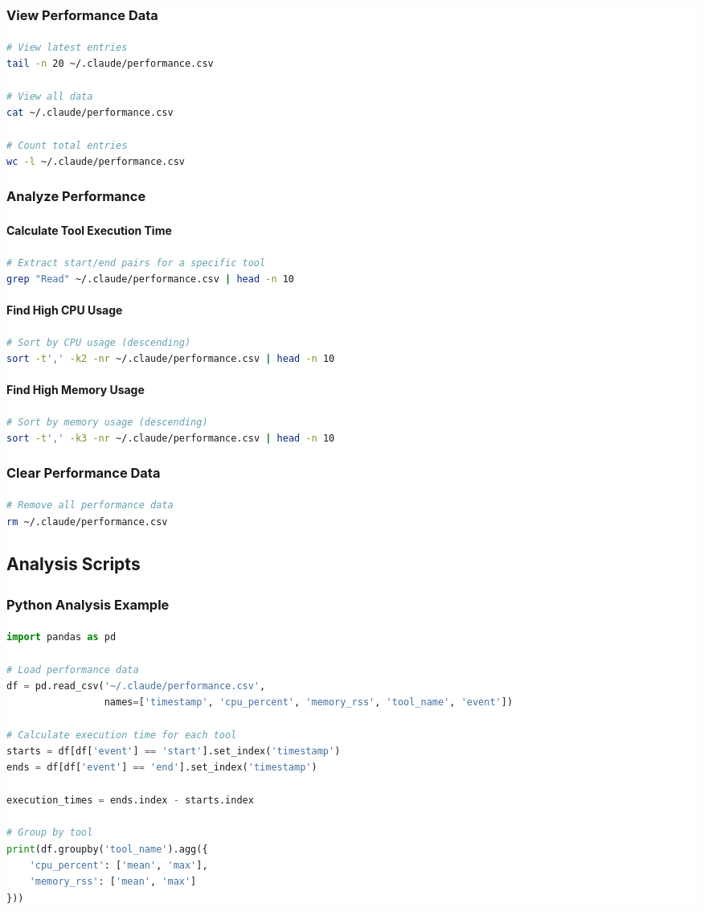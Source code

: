 ### View Performance Data

```bash
# View latest entries
tail -n 20 ~/.claude/performance.csv

# View all data
cat ~/.claude/performance.csv

# Count total entries
wc -l ~/.claude/performance.csv
```

### Analyze Performance

#### Calculate Tool Execution Time

```bash
# Extract start/end pairs for a specific tool
grep "Read" ~/.claude/performance.csv | head -n 10
```

#### Find High CPU Usage

```bash
# Sort by CPU usage (descending)
sort -t',' -k2 -nr ~/.claude/performance.csv | head -n 10
```

#### Find High Memory Usage

```bash
# Sort by memory usage (descending)
sort -t',' -k3 -nr ~/.claude/performance.csv | head -n 10
```

### Clear Performance Data

```bash
# Remove all performance data
rm ~/.claude/performance.csv
```

## Analysis Scripts

### Python Analysis Example

```python
import pandas as pd

# Load performance data
df = pd.read_csv('~/.claude/performance.csv',
                 names=['timestamp', 'cpu_percent', 'memory_rss', 'tool_name', 'event'])

# Calculate execution time for each tool
starts = df[df['event'] == 'start'].set_index('timestamp')
ends = df[df['event'] == 'end'].set_index('timestamp')

execution_times = ends.index - starts.index

# Group by tool
print(df.groupby('tool_name').agg({
    'cpu_percent': ['mean', 'max'],
    'memory_rss': ['mean', 'max']
}))
```
